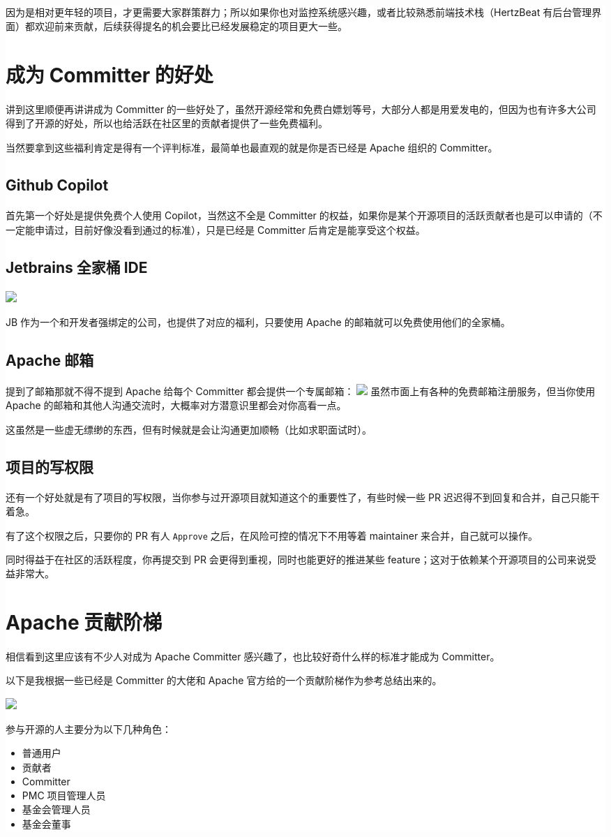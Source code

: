 因为是相对更年轻的项目，才更需要大家群策群力；所以如果你也对监控系统感兴趣，或者比较熟悉前端技术栈（HertzBeat 有后台管理界面）都欢迎前来贡献，后续获得提名的机会要比已经发展稳定的项目更大一些。

# 成为 Committer 的好处

讲到这里顺便再讲讲成为  Committer 的一些好处了，虽然开源经常和免费白嫖划等号，大部分人都是用爱发电的，但因为也有许多大公司得到了开源的好处，所以也给活跃在社区里的贡献者提供了一些免费福利。

当然要拿到这些福利肯定是得有一个评判标准，最简单也最直观的就是你是否已经是 Apache 组织的 Committer。


## Github Copilot
首先第一个好处是提供免费个人使用 Copilot，当然这不全是 Committer 的权益，如果你是某个开源项目的活跃贡献者也是可以申请的（不一定能申请过，目前好像没看到通过的标准），只是已经是 Committer 后肯定是能享受这个权益。

## Jetbrains 全家桶 IDE

![](https://s2.loli.net/2024/07/08/kc9Ovp1u7M4DxWE.png)

JB 作为一个和开发者强绑定的公司，也提供了对应的福利，只要使用 Apache 的邮箱就可以免费使用他们的全家桶。

## Apache 邮箱
提到了邮箱那就不得不提到 Apache 给每个 Committer 都会提供一个专属邮箱：
![](https://s2.loli.net/2024/07/08/TQVkIhbUcAtpfCX.png)
虽然市面上有各种的免费邮箱注册服务，但当你使用 Apache 的邮箱和其他人沟通交流时，大概率对方潜意识里都会对你高看一点。

这虽然是一些虚无缥缈的东西，但有时候就是会让沟通更加顺畅（比如求职面试时）。

## 项目的写权限
还有一个好处就是有了项目的写权限，当你参与过开源项目就知道这个的重要性了，有些时候一些 PR 迟迟得不到回复和合并，自己只能干着急。

有了这个权限之后，只要你的 PR 有人 `Approve` 之后，在风险可控的情况下不用等着 maintainer 来合并，自己就可以操作。

同时得益于在社区的活跃程度，你再提交到 PR 会更得到重视，同时也能更好的推进某些 feature；这对于依赖某个开源项目的公司来说受益非常大。


# Apache 贡献阶梯

相信看到这里应该有不少人对成为 Apache Committer 感兴趣了，也比较好奇什么样的标准才能成为 Committer。

以下是我根据一些已经是 Committer 的大佬和 Apache 官方给的一个贡献阶梯作为参考总结出来的。

![](https://s2.loli.net/2024/07/08/tlEuhMR85AmLasn.png)

参与开源的人主要分为以下几种角色：
- 普通用户
- 贡献者
- Committer
- PMC 项目管理人员
- 基金会管理人员
- 基金会董事
